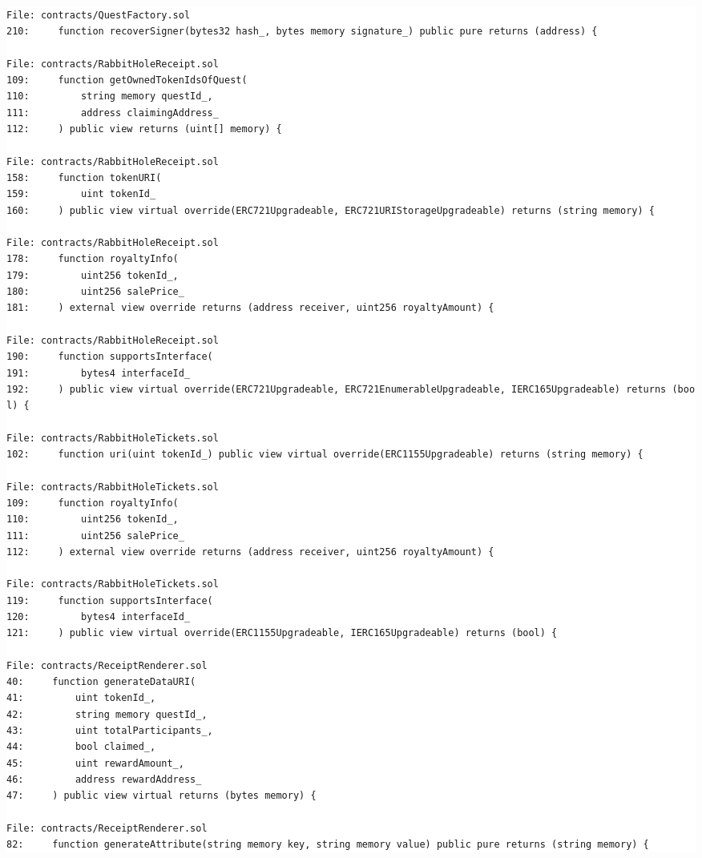 ```solidity
File: contracts/QuestFactory.sol
210:     function recoverSigner(bytes32 hash_, bytes memory signature_) public pure returns (address) {

File: contracts/RabbitHoleReceipt.sol
109:     function getOwnedTokenIdsOfQuest(
110:         string memory questId_,
111:         address claimingAddress_
112:     ) public view returns (uint[] memory) {

File: contracts/RabbitHoleReceipt.sol
158:     function tokenURI(
159:         uint tokenId_
160:     ) public view virtual override(ERC721Upgradeable, ERC721URIStorageUpgradeable) returns (string memory) {

File: contracts/RabbitHoleReceipt.sol
178:     function royaltyInfo(
179:         uint256 tokenId_,
180:         uint256 salePrice_
181:     ) external view override returns (address receiver, uint256 royaltyAmount) {

File: contracts/RabbitHoleReceipt.sol
190:     function supportsInterface(
191:         bytes4 interfaceId_
192:     ) public view virtual override(ERC721Upgradeable, ERC721EnumerableUpgradeable, IERC165Upgradeable) returns (bool) {

File: contracts/RabbitHoleTickets.sol
102:     function uri(uint tokenId_) public view virtual override(ERC1155Upgradeable) returns (string memory) {

File: contracts/RabbitHoleTickets.sol
109:     function royaltyInfo(
110:         uint256 tokenId_,
111:         uint256 salePrice_
112:     ) external view override returns (address receiver, uint256 royaltyAmount) {

File: contracts/RabbitHoleTickets.sol
119:     function supportsInterface(
120:         bytes4 interfaceId_
121:     ) public view virtual override(ERC1155Upgradeable, IERC165Upgradeable) returns (bool) {

File: contracts/ReceiptRenderer.sol
40:     function generateDataURI(
41:         uint tokenId_,
42:         string memory questId_,
43:         uint totalParticipants_,
44:         bool claimed_,
45:         uint rewardAmount_,
46:         address rewardAddress_
47:     ) public view virtual returns (bytes memory) {

File: contracts/ReceiptRenderer.sol
82:     function generateAttribute(string memory key, string memory value) public pure returns (string memory) {
```
